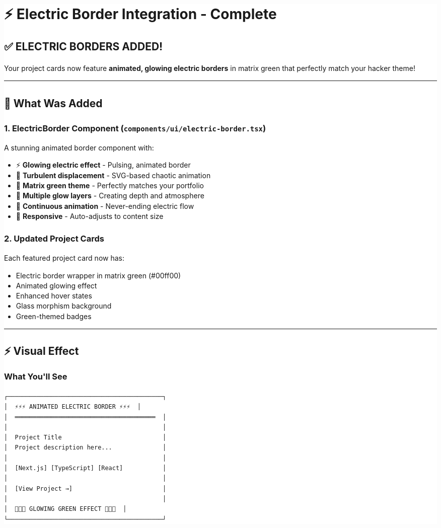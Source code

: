 # ⚡ Electric Border Integration - Complete

## ✅ ELECTRIC BORDERS ADDED!

Your project cards now feature **animated, glowing electric borders** in matrix green that perfectly match your hacker theme!

---

## 🎨 What Was Added

### 1. **ElectricBorder Component** (`components/ui/electric-border.tsx`)
A stunning animated border component with:
- ⚡ **Glowing electric effect** - Pulsing, animated border
- 🌊 **Turbulent displacement** - SVG-based chaotic animation
- 💚 **Matrix green theme** - Perfectly matches your portfolio
- 🎨 **Multiple glow layers** - Creating depth and atmosphere
- 🔄 **Continuous animation** - Never-ending electric flow
- 📐 **Responsive** - Auto-adjusts to content size

### 2. **Updated Project Cards**
Each featured project card now has:
- Electric border wrapper in matrix green (#00ff00)
- Animated glowing effect
- Enhanced hover states
- Glass morphism background
- Green-themed badges

---

## ⚡ Visual Effect

### What You'll See

```
┌───────────────────────────────────────────┐
│  ⚡⚡⚡ ANIMATED ELECTRIC BORDER ⚡⚡⚡  │
│  ═══════════════════════════════════════  │
│                                           │
│  Project Title                            │
│  Project description here...              │
│                                           │
│  [Next.js] [TypeScript] [React]           │
│                                           │
│  [View Project →]                         │
│                                           │
│  💚💚💚 GLOWING GREEN EFFECT 💚💚💚  │
└───────────────────────────────────────────┘
```
